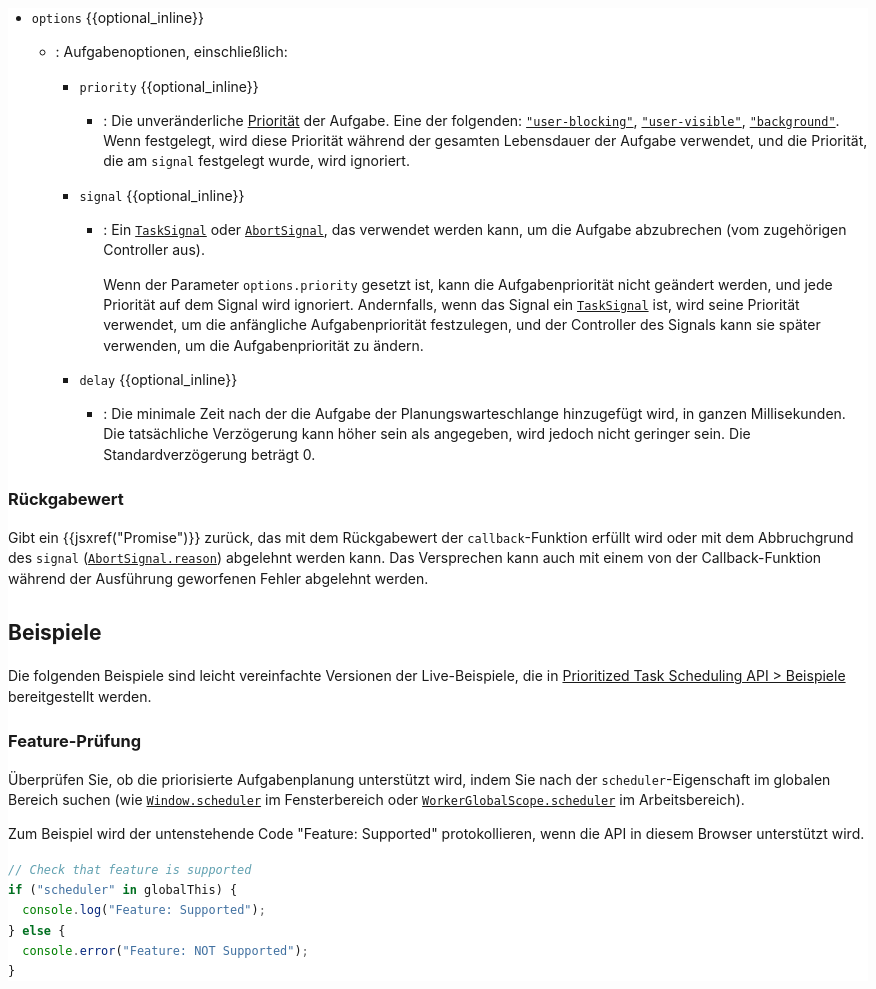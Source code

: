 - `options` {{optional_inline}}

  - : Aufgabenoptionen, einschließlich:

    - `priority` {{optional_inline}}

      - : Die unveränderliche [Priorität](/de/docs/Web/API/Prioritized_Task_Scheduling_API#task_priorities) der Aufgabe. Eine der folgenden: [`"user-blocking"`](/de/docs/Web/API/Prioritized_Task_Scheduling_API#user-blocking), [`"user-visible"`](/de/docs/Web/API/Prioritized_Task_Scheduling_API#user-visible), [`"background"`](/de/docs/Web/API/Prioritized_Task_Scheduling_API#background). Wenn festgelegt, wird diese Priorität während der gesamten Lebensdauer der Aufgabe verwendet, und die Priorität, die am `signal` festgelegt wurde, wird ignoriert.

    - `signal` {{optional_inline}}

      - : Ein [`TaskSignal`](/de/docs/Web/API/TaskSignal) oder [`AbortSignal`](/de/docs/Web/API/AbortSignal), das verwendet werden kann, um die Aufgabe abzubrechen (vom zugehörigen Controller aus).

        Wenn der Parameter `options.priority` gesetzt ist, kann die Aufgabenpriorität nicht geändert werden, und jede Priorität auf dem Signal wird ignoriert. Andernfalls, wenn das Signal ein [`TaskSignal`](/de/docs/Web/API/TaskSignal) ist, wird seine Priorität verwendet, um die anfängliche Aufgabenpriorität festzulegen, und der Controller des Signals kann sie später verwenden, um die Aufgabenpriorität zu ändern.

    - `delay` {{optional_inline}}
      - : Die minimale Zeit nach der die Aufgabe der Planungswarteschlange hinzugefügt wird, in ganzen Millisekunden. Die tatsächliche Verzögerung kann höher sein als angegeben, wird jedoch nicht geringer sein. Die Standardverzögerung beträgt 0.

### Rückgabewert

Gibt ein {{jsxref("Promise")}} zurück, das mit dem Rückgabewert der `callback`-Funktion erfüllt wird oder mit dem Abbruchgrund des `signal` ([`AbortSignal.reason`](/de/docs/Web/API/AbortSignal/reason)) abgelehnt werden kann. Das Versprechen kann auch mit einem von der Callback-Funktion während der Ausführung geworfenen Fehler abgelehnt werden.

## Beispiele

Die folgenden Beispiele sind leicht vereinfachte Versionen der Live-Beispiele, die in [Prioritized Task Scheduling API > Beispiele](/de/docs/Web/API/Prioritized_Task_Scheduling_API#examples) bereitgestellt werden.

### Feature-Prüfung

Überprüfen Sie, ob die priorisierte Aufgabenplanung unterstützt wird, indem Sie nach der `scheduler`-Eigenschaft im globalen Bereich suchen (wie [`Window.scheduler`](/de/docs/Web/API/Window/scheduler) im Fensterbereich oder [`WorkerGlobalScope.scheduler`](/de/docs/Web/API/WorkerGlobalScope/scheduler) im Arbeitsbereich).

Zum Beispiel wird der untenstehende Code "Feature: Supported" protokollieren, wenn die API in diesem Browser unterstützt wird.

```js
// Check that feature is supported
if ("scheduler" in globalThis) {
  console.log("Feature: Supported");
} else {
  console.error("Feature: NOT Supported");
}
```
